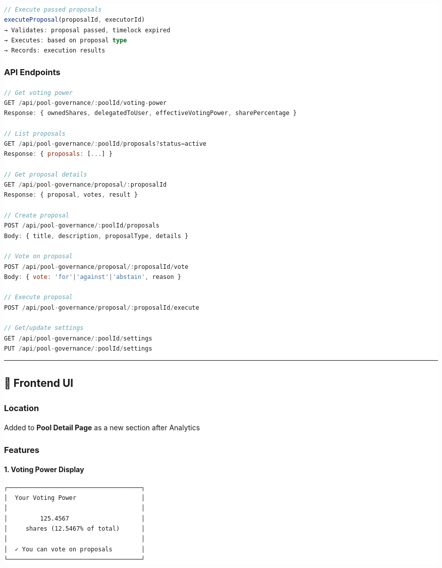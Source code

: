 ```typescript
// Execute passed proposals
executeProposal(proposalId, executorId)
→ Validates: proposal passed, timelock expired
→ Executes: based on proposal type
→ Records: execution results
```

### API Endpoints

```javascript
// Get voting power
GET /api/pool-governance/:poolId/voting-power
Response: { ownedShares, delegatedToUser, effectiveVotingPower, sharePercentage }

// List proposals
GET /api/pool-governance/:poolId/proposals?status=active
Response: { proposals: [...] }

// Get proposal details
GET /api/pool-governance/proposal/:proposalId
Response: { proposal, votes, result }

// Create proposal
POST /api/pool-governance/:poolId/proposals
Body: { title, description, proposalType, details }

// Vote on proposal
POST /api/pool-governance/proposal/:proposalId/vote
Body: { vote: 'for'|'against'|'abstain', reason }

// Execute proposal
POST /api/pool-governance/proposal/:proposalId/execute

// Get/update settings
GET /api/pool-governance/:poolId/settings
PUT /api/pool-governance/:poolId/settings
```

---

## 🎨 Frontend UI

### Location
Added to **Pool Detail Page** as a new section after Analytics

### Features

**1. Voting Power Display**
```
┌─────────────────────────────────────┐
│  Your Voting Power                  │
│                                     │
│         125.4567                    │
│     shares (12.5467% of total)      │
│                                     │
│  ✓ You can vote on proposals        │
└─────────────────────────────────────┘
```
